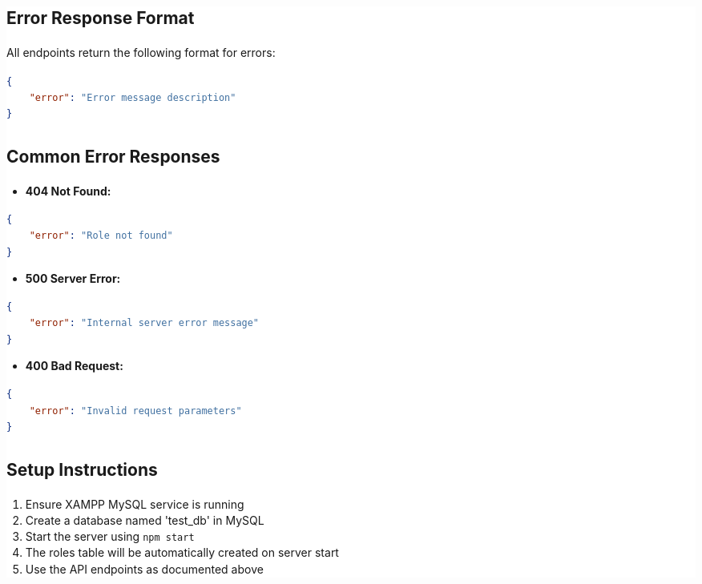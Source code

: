 ## Error Response Format
All endpoints return the following format for errors:
```json
{
	"error": "Error message description"
}
```

## Common Error Responses
- **404 Not Found:**
```json
{
	"error": "Role not found"
}
```
- **500 Server Error:**
```json
{
	"error": "Internal server error message"
}
```
- **400 Bad Request:**
```json
{
	"error": "Invalid request parameters"
}
```

## Setup Instructions
1. Ensure XAMPP MySQL service is running
2. Create a database named 'test_db' in MySQL
3. Start the server using `npm start`
4. The roles table will be automatically created on server start
5. Use the API endpoints as documented above